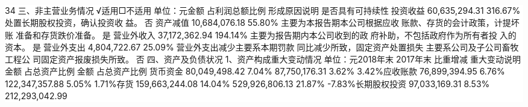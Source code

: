 34
三、非主营业务情况
√适用□不适用
单位：元金额
占利润总额比例
形成原因说明
是否具有可持续性
投资收益
60,635,294.31
316.67%
处置长期股权投资，确认投资收
益。
否
资产减值
10,684,076.18
55.80%
主要为本报告期本公司根据应收
账款、存货的会计政策，计提坏账
准备和存货跌价准备。
是
营业外收入
37,172,362.94
194.14%
主要为报告期内本公司收到的政
府补助，不包括政府作为所有者投
入的资本。
是
营业外支出
4,804,722.67
25.09%
营业外支出减少主要系本期罚款
同比减少所致，固定资产处置损失
主要系公司及子公司畜牧工程公
司固定资产报废损失所致。
否
四、资产及负债状况
1、资产构成重大变动情况
单位：元2018年末
2017年末
比重增减
重大变动说明
金额
占总资产比例
金额
占总资产比例
货币资金
80,049,498.42
7.04%
87,750,176.31
3.62%
3.42%应收账款
76,899,394.95
6.76%
122,347,357.88
5.05%
1.71%存货
159,663,244.08
14.04%
529,926,806.13
21.87%
-7.83%长期股权投资
97,033,169.31
8.53%
212,293,042.99